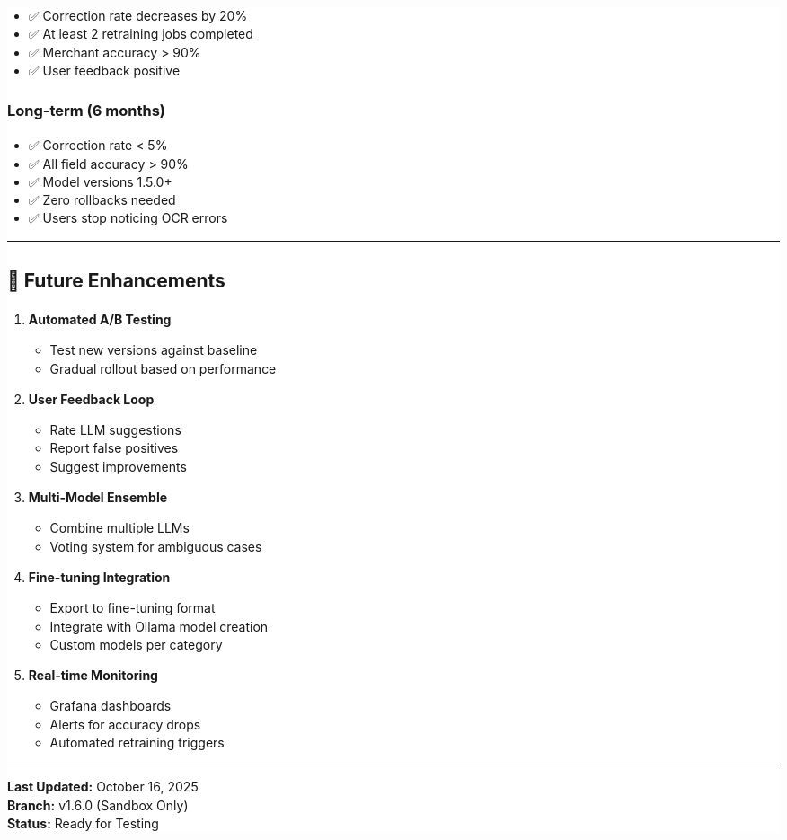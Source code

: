 - ✅ Correction rate decreases by 20%
- ✅ At least 2 retraining jobs completed
- ✅ Merchant accuracy > 90%
- ✅ User feedback positive

### Long-term (6 months)

- ✅ Correction rate < 5%
- ✅ All field accuracy > 90%
- ✅ Model versions 1.5.0+
- ✅ Zero rollbacks needed
- ✅ Users stop noticing OCR errors

---

## 🔮 Future Enhancements

1. **Automated A/B Testing**
   - Test new versions against baseline
   - Gradual rollout based on performance

2. **User Feedback Loop**
   - Rate LLM suggestions
   - Report false positives
   - Suggest improvements

3. **Multi-Model Ensemble**
   - Combine multiple LLMs
   - Voting system for ambiguous cases

4. **Fine-tuning Integration**
   - Export to fine-tuning format
   - Integrate with Ollama model creation
   - Custom models per category

5. **Real-time Monitoring**
   - Grafana dashboards
   - Alerts for accuracy drops
   - Automated retraining triggers

---

**Last Updated:** October 16, 2025  
**Branch:** v1.6.0 (Sandbox Only)  
**Status:** Ready for Testing

